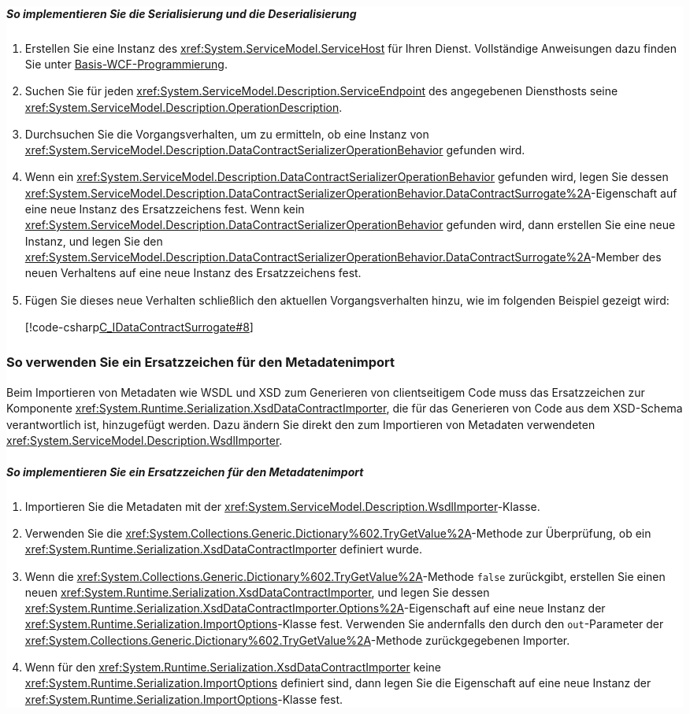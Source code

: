 ##### <a name="to-implement-serialization-and-deserialization"></a>So implementieren Sie die Serialisierung und die Deserialisierung  
  
1. Erstellen Sie eine Instanz des <xref:System.ServiceModel.ServiceHost> für Ihren Dienst. Vollständige Anweisungen dazu finden Sie unter [Basis-WCF-Programmierung](../../../../docs/framework/wcf/basic-wcf-programming.md).  
  
2. Suchen Sie für jeden <xref:System.ServiceModel.Description.ServiceEndpoint> des angegebenen Diensthosts seine <xref:System.ServiceModel.Description.OperationDescription>.  
  
3. Durchsuchen Sie die Vorgangsverhalten, um zu ermitteln, ob eine Instanz von <xref:System.ServiceModel.Description.DataContractSerializerOperationBehavior> gefunden wird.  
  
4. Wenn ein <xref:System.ServiceModel.Description.DataContractSerializerOperationBehavior> gefunden wird, legen Sie dessen <xref:System.ServiceModel.Description.DataContractSerializerOperationBehavior.DataContractSurrogate%2A>-Eigenschaft auf eine neue Instanz des Ersatzzeichens fest. Wenn kein <xref:System.ServiceModel.Description.DataContractSerializerOperationBehavior> gefunden wird, dann erstellen Sie eine neue Instanz, und legen Sie den <xref:System.ServiceModel.Description.DataContractSerializerOperationBehavior.DataContractSurrogate%2A>-Member des neuen Verhaltens auf eine neue Instanz des Ersatzzeichens fest.  
  
5. Fügen Sie dieses neue Verhalten schließlich den aktuellen Vorgangsverhalten hinzu, wie im folgenden Beispiel gezeigt wird:  
  
     [!code-csharp[C_IDataContractSurrogate#8](../../../../samples/snippets/csharp/VS_Snippets_CFX/c_idatacontractsurrogate/cs/source.cs#8)]  
  
### <a name="to-use-a-surrogate-for-metadata-import"></a>So verwenden Sie ein Ersatzzeichen für den Metadatenimport  
 Beim Importieren von Metadaten wie WSDL und XSD zum Generieren von clientseitigem Code muss das Ersatzzeichen zur Komponente <xref:System.Runtime.Serialization.XsdDataContractImporter>, die für das Generieren von Code aus dem XSD-Schema verantwortlich ist, hinzugefügt werden. Dazu ändern Sie direkt den zum Importieren von Metadaten verwendeten <xref:System.ServiceModel.Description.WsdlImporter>.  
  
##### <a name="to-implement-a-surrogate-for-metadata-importation"></a>So implementieren Sie ein Ersatzzeichen für den Metadatenimport  
  
1. Importieren Sie die Metadaten mit der <xref:System.ServiceModel.Description.WsdlImporter>-Klasse.  
  
2. Verwenden Sie die <xref:System.Collections.Generic.Dictionary%602.TryGetValue%2A>-Methode zur Überprüfung, ob ein <xref:System.Runtime.Serialization.XsdDataContractImporter> definiert wurde.  
  
3. Wenn die <xref:System.Collections.Generic.Dictionary%602.TryGetValue%2A>-Methode `false` zurückgibt, erstellen Sie einen neuen <xref:System.Runtime.Serialization.XsdDataContractImporter>, und legen Sie dessen <xref:System.Runtime.Serialization.XsdDataContractImporter.Options%2A>-Eigenschaft auf eine neue Instanz der <xref:System.Runtime.Serialization.ImportOptions>-Klasse fest. Verwenden Sie andernfalls den durch den `out`-Parameter der <xref:System.Collections.Generic.Dictionary%602.TryGetValue%2A>-Methode zurückgegebenen Importer.  
  
4. Wenn für den <xref:System.Runtime.Serialization.XsdDataContractImporter> keine <xref:System.Runtime.Serialization.ImportOptions> definiert sind, dann legen Sie die Eigenschaft auf eine neue Instanz der <xref:System.Runtime.Serialization.ImportOptions>-Klasse fest.  
  